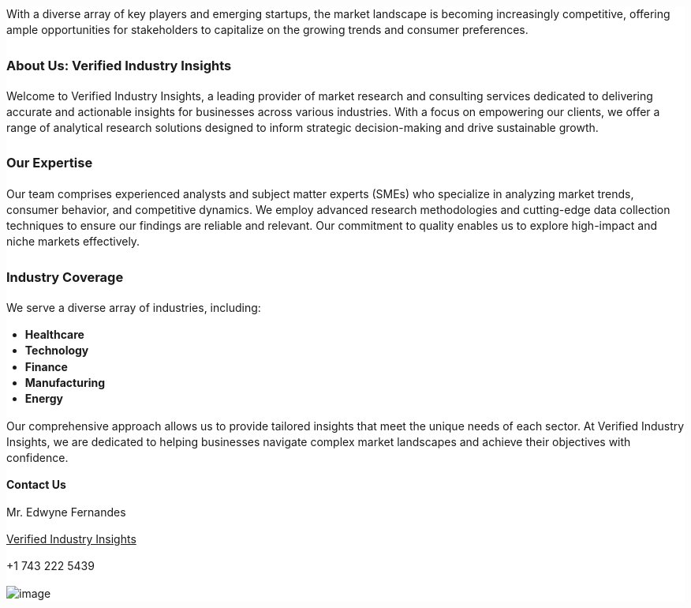 With a diverse array of key players and emerging startups, the market landscape is becoming increasingly competitive, offering ample opportunities for stakeholders to capitalize on the growing trends and consumer preferences.</p><h3>About Us: Verified Industry Insights</h3><p>Welcome to Verified Industry Insights, a leading provider of market research and consulting services dedicated to delivering accurate and actionable insights for businesses across various industries. With a focus on empowering our clients, we offer a range of analytical research solutions designed to inform strategic decision-making and drive sustainable growth.</p><h3>Our Expertise</h3><p>Our team comprises experienced analysts and subject matter experts (SMEs) who specialize in analyzing market trends, consumer behavior, and competitive dynamics. We employ advanced research methodologies and cutting-edge data collection techniques to ensure our findings are reliable and relevant. Our commitment to quality enables us to explore high-impact and niche markets effectively.</p><h3>Industry Coverage</h3><p>We serve a diverse array of industries, including:</p><ul><li><strong>Healthcare</strong></li><li><strong>Technology</strong></li><li><strong>Finance</strong></li><li><strong>Manufacturing</strong></li><li><strong>Energy</strong></li></ul><p>Our comprehensive approach allows us to provide tailored insights that meet the unique needs of each sector. At Verified Industry Insights, we are dedicated to helping businesses navigate complex market landscapes and achieve their objectives with confidence.</p><p><strong>Contact Us</strong></p><p>Mr. Edwyne Fernandes</p><p><a href="https://www.verifiedindustryinsights.com/">Verified Industry Insights</a></p><p>+1 743 222 5439</p>
![image](https://github.com/user-attachments/assets/380fbe67-f807-489d-bedf-7b4b829aeb91)
